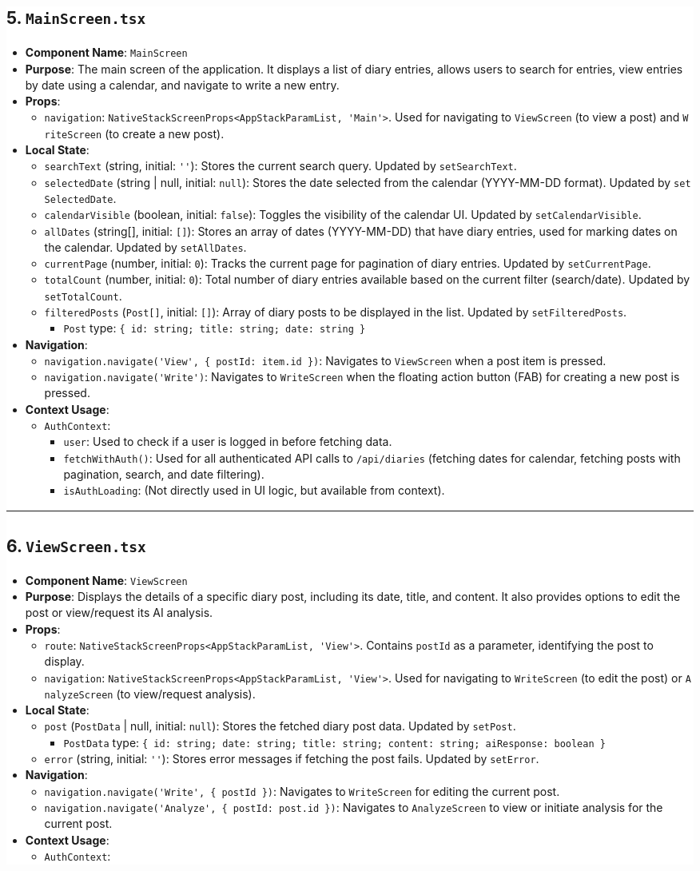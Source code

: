 
## 5. `MainScreen.tsx`

-   **Component Name**: `MainScreen`
-   **Purpose**: The main screen of the application. It displays a list of diary entries, allows users to search for entries, view entries by date using a calendar, and navigate to write a new entry.
-   **Props**:
    -   `navigation`: `NativeStackScreenProps<AppStackParamList, 'Main'>`. Used for navigating to `ViewScreen` (to view a post) and `WriteScreen` (to create a new post).
-   **Local State**:
    -   `searchText` (string, initial: `''`): Stores the current search query. Updated by `setSearchText`.
    -   `selectedDate` (string | null, initial: `null`): Stores the date selected from the calendar (YYYY-MM-DD format). Updated by `setSelectedDate`.
    -   `calendarVisible` (boolean, initial: `false`): Toggles the visibility of the calendar UI. Updated by `setCalendarVisible`.
    -   `allDates` (string[], initial: `[]`): Stores an array of dates (YYYY-MM-DD) that have diary entries, used for marking dates on the calendar. Updated by `setAllDates`.
    -   `currentPage` (number, initial: `0`): Tracks the current page for pagination of diary entries. Updated by `setCurrentPage`.
    -   `totalCount` (number, initial: `0`): Total number of diary entries available based on the current filter (search/date). Updated by `setTotalCount`.
    -   `filteredPosts` (`Post[]`, initial: `[]`): Array of diary posts to be displayed in the list. Updated by `setFilteredPosts`.
        -   `Post` type: `{ id: string; title: string; date: string }`
-   **Navigation**:
    -   `navigation.navigate('View', { postId: item.id })`: Navigates to `ViewScreen` when a post item is pressed.
    -   `navigation.navigate('Write')`: Navigates to `WriteScreen` when the floating action button (FAB) for creating a new post is pressed.
-   **Context Usage**:
    -   `AuthContext`:
        -   `user`: Used to check if a user is logged in before fetching data.
        -   `fetchWithAuth()`: Used for all authenticated API calls to `/api/diaries` (fetching dates for calendar, fetching posts with pagination, search, and date filtering).
        -   `isAuthLoading`: (Not directly used in UI logic, but available from context).

---

## 6. `ViewScreen.tsx`

-   **Component Name**: `ViewScreen`
-   **Purpose**: Displays the details of a specific diary post, including its date, title, and content. It also provides options to edit the post or view/request its AI analysis.
-   **Props**:
    -   `route`: `NativeStackScreenProps<AppStackParamList, 'View'>`. Contains `postId` as a parameter, identifying the post to display.
    -   `navigation`: `NativeStackScreenProps<AppStackParamList, 'View'>`. Used for navigating to `WriteScreen` (to edit the post) or `AnalyzeScreen` (to view/request analysis).
-   **Local State**:
    -   `post` (`PostData` | null, initial: `null`): Stores the fetched diary post data. Updated by `setPost`.
        -   `PostData` type: `{ id: string; date: string; title: string; content: string; aiResponse: boolean }`
    -   `error` (string, initial: `''`): Stores error messages if fetching the post fails. Updated by `setError`.
-   **Navigation**:
    -   `navigation.navigate('Write', { postId })`: Navigates to `WriteScreen` for editing the current post.
    -   `navigation.navigate('Analyze', { postId: post.id })`: Navigates to `AnalyzeScreen` to view or initiate analysis for the current post.
-   **Context Usage**:
    -   `AuthContext`: